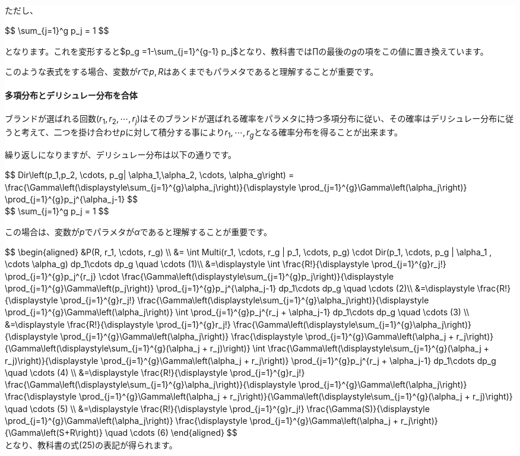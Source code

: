 ただし、

<div>
$$
\sum_{j=1}^g p_j = 1
$$
</div>

となります。これを変形すると$p_g =1-\sum_{j=1}^{g-1} p_j$となり、教科書では$\prod$の最後の$g$の項をこの値に置き換えています。

このような表式をする場合、変数が$r$で$p,R$はあくまでもパラメタであると理解することが重要です。

#### 多項分布とデリシュレー分布を合体

ブランドが選ばれる回数$(r_1,r_2, \cdots, r_j)$はそのブランドが選ばれる確率をパラメタに持つ多項分布に従い、その確率はデリシュレー分布に従うと考えて、二つを掛け合わせ$p$に対して積分する事により$r_1, \cdots ,r_g$となる確率分布を得ることが出来ます。

繰り返しになりますが、デリシュレー分布は以下の通りです。

<div>
$$ 
Dir\left(p_1,p_2, \cdots, p_g| \alpha_1,\alpha_2, \cdots, \alpha_g\right) = \frac{\Gamma\left(\displaystyle\sum_{j=1}^{g}\alpha_j\right)}{\displaystyle \prod_{j=1}^{g}\Gamma\left(\alpha_j\right)} \prod_{j=1}^{g}p_j^{\alpha_j-1}
$$
</div>

<div>
$$
\sum_{j=1}^g p_j = 1
$$
</div>

この場合は、変数が$p$でパラメタが$\alpha$であると理解することが重要です。



<div>
$$
\begin{aligned}
&P(R, r_1, \cdots, r_g) \\
&= \int Multi(r_1, \cdots, r_g | p_1, \cdots, p_g) \cdot Dir(p_1, \cdots, p_g | \alpha_1 , \cdots \alpha_g) dp_1\cdots dp_g \quad \cdots (1)\\
&=\displaystyle \int \frac{R!}{\displaystyle \prod_{j=1}^{g}r_j!} \prod_{j=1}^{g}p_j^{r_j} \cdot \frac{\Gamma\left(\displaystyle\sum_{j=1}^{g}p_j\right)}{\displaystyle \prod_{j=1}^{g}\Gamma\left(p_j\right)} \prod_{j=1}^{g}p_j^{\alpha_j-1} dp_1\cdots dp_g \quad  \cdots (2)\\
&=\displaystyle \frac{R!}{\displaystyle \prod_{j=1}^{g}r_j!} \frac{\Gamma\left(\displaystyle\sum_{j=1}^{g}\alpha_j\right)}{\displaystyle \prod_{j=1}^{g}\Gamma\left(\alpha_j\right)} \int \prod_{j=1}^{g}p_j^{r_j + \alpha_j-1} dp_1\cdots dp_g \quad  \cdots (3) \\
&=\displaystyle \frac{R!}{\displaystyle \prod_{j=1}^{g}r_j!} \frac{\Gamma\left(\displaystyle\sum_{j=1}^{g}\alpha_j\right)}{\displaystyle \prod_{j=1}^{g}\Gamma\left(\alpha_j\right)} \frac{\displaystyle \prod_{j=1}^{g}\Gamma\left(\alpha_j + r_j\right)}{\Gamma\left(\displaystyle\sum_{j=1}^{g}(\alpha_j + r_j)\right)} \int \frac{\Gamma\left(\displaystyle\sum_{j=1}^{g}(\alpha_j + r_j)\right)}{\displaystyle \prod_{j=1}^{g}\Gamma\left(\alpha_j + r_j\right)}    \prod_{j=1}^{g}p_j^{r_j + \alpha_j-1} dp_1\cdots dp_g \quad  \cdots (4) \\
&=\displaystyle \frac{R!}{\displaystyle \prod_{j=1}^{g}r_j!} \frac{\Gamma\left(\displaystyle\sum_{j=1}^{g}\alpha_j\right)}{\displaystyle \prod_{j=1}^{g}\Gamma\left(\alpha_j\right)} \frac{\displaystyle \prod_{j=1}^{g}\Gamma\left(\alpha_j + r_j\right)}{\Gamma\left(\displaystyle\sum_{j=1}^{g}(\alpha_j + r_j)\right)} \quad \cdots (5) \\
&=\displaystyle \frac{R!}{\displaystyle \prod_{j=1}^{g}r_j!} \frac{\Gamma(S)}{\displaystyle \prod_{j=1}^{g}\Gamma\left(\alpha_j\right)} \frac{\displaystyle \prod_{j=1}^{g}\Gamma\left(\alpha_j + r_j\right)}{\Gamma\left(S+R\right)} \quad \cdots (6) 
\end{aligned}
$$
</div>
となり、教科書の式(25)の表記が得られます。
